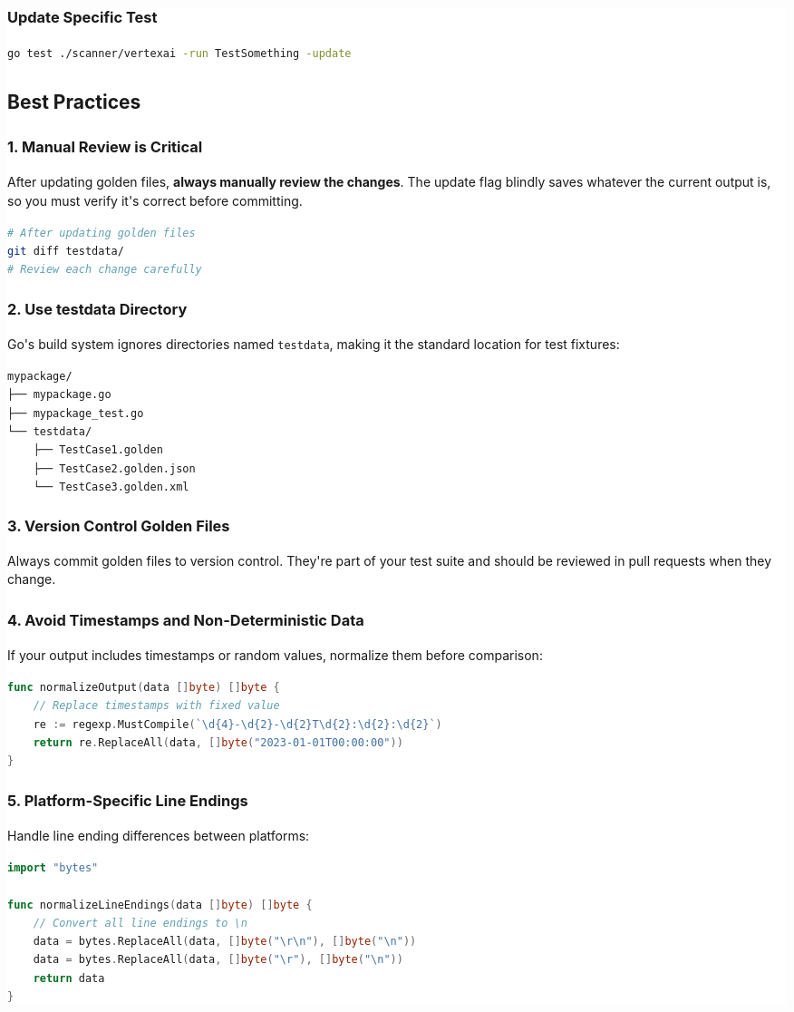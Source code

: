 ### Update Specific Test
```bash
go test ./scanner/vertexai -run TestSomething -update
```

## Best Practices

### 1. Manual Review is Critical
After updating golden files, **always manually review the changes**. The update flag blindly saves whatever the current output is, so you must verify it's correct before committing.

```bash
# After updating golden files
git diff testdata/
# Review each change carefully
```

### 2. Use testdata Directory
Go's build system ignores directories named `testdata`, making it the standard location for test fixtures:

```
mypackage/
├── mypackage.go
├── mypackage_test.go
└── testdata/
    ├── TestCase1.golden
    ├── TestCase2.golden.json
    └── TestCase3.golden.xml
```

### 3. Version Control Golden Files
Always commit golden files to version control. They're part of your test suite and should be reviewed in pull requests when they change.

### 4. Avoid Timestamps and Non-Deterministic Data
If your output includes timestamps or random values, normalize them before comparison:

```go
func normalizeOutput(data []byte) []byte {
    // Replace timestamps with fixed value
    re := regexp.MustCompile(`\d{4}-\d{2}-\d{2}T\d{2}:\d{2}:\d{2}`)
    return re.ReplaceAll(data, []byte("2023-01-01T00:00:00"))
}
```

### 5. Platform-Specific Line Endings
Handle line ending differences between platforms:

```go
import "bytes"

func normalizeLineEndings(data []byte) []byte {
    // Convert all line endings to \n
    data = bytes.ReplaceAll(data, []byte("\r\n"), []byte("\n"))
    data = bytes.ReplaceAll(data, []byte("\r"), []byte("\n"))
    return data
}
```
